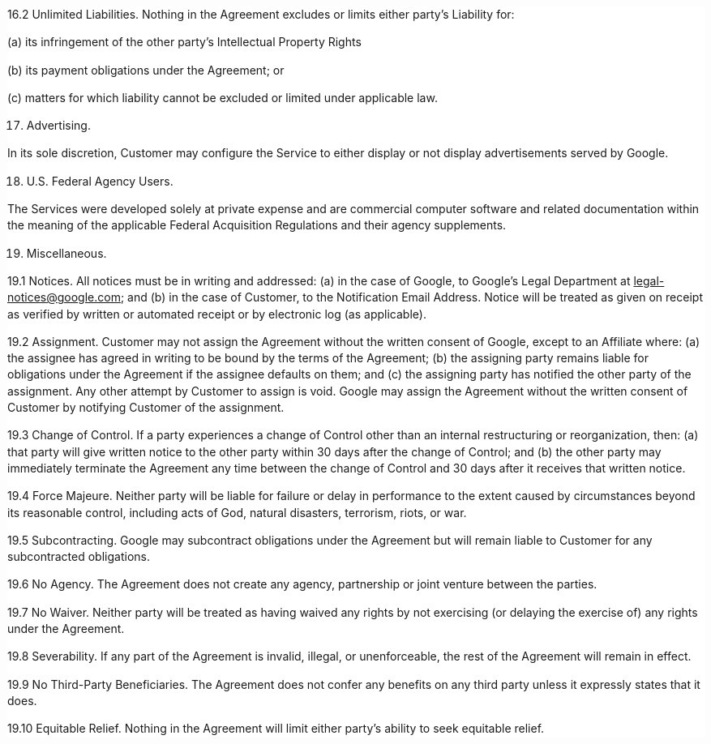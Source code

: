 16.2 Unlimited Liabilities. Nothing in the Agreement excludes or limits either party’s Liability for:

(a) its infringement of the other party’s Intellectual Property Rights

(b) its payment obligations under the Agreement; or

(c) matters for which liability cannot be excluded or limited under applicable law.

17. Advertising.

In its sole discretion, Customer may configure the Service to either display or not display advertisements served by Google.

18. U.S. Federal Agency Users.

The Services were developed solely at private expense and are commercial computer software and related documentation within the meaning of the applicable Federal Acquisition Regulations and their agency supplements.

19. Miscellaneous.

19.1 Notices. All notices must be in writing and addressed: (a) in the case of Google, to Google’s Legal Department at legal-notices@google.com; and (b) in the case of Customer, to the Notification Email Address. Notice will be treated as given on receipt as verified by written or automated receipt or by electronic log (as applicable).

19.2 Assignment. Customer may not assign the Agreement without the written consent of Google, except to an Affiliate where: (a) the assignee has agreed in writing to be bound by the terms of the Agreement; (b) the assigning party remains liable for obligations under the Agreement if the assignee defaults on them; and (c) the assigning party has notified the other party of the assignment. Any other attempt by Customer to assign is void. Google may assign the Agreement without the written consent of Customer by notifying Customer of the assignment.

19.3 Change of Control. If a party experiences a change of Control other than an internal restructuring or reorganization, then: (a) that party will give written notice to the other party within 30 days after the change of Control; and (b) the other party may immediately terminate the Agreement any time between the change of Control and 30 days after it receives that written notice.

19.4 Force Majeure. Neither party will be liable for failure or delay in performance to the extent caused by circumstances beyond its reasonable control, including acts of God, natural disasters, terrorism, riots, or war.

19.5 Subcontracting. Google may subcontract obligations under the Agreement but will remain liable to Customer for any subcontracted obligations.

19.6 No Agency. The Agreement does not create any agency, partnership or joint venture between the parties.

19.7 No Waiver. Neither party will be treated as having waived any rights by not exercising (or delaying the exercise of) any rights under the Agreement.

19.8 Severability. If any part of the Agreement is invalid, illegal, or unenforceable, the rest of the Agreement will remain in effect.

19.9 No Third-Party Beneficiaries. The Agreement does not confer any benefits on any third party unless it expressly states that it does.

19.10 Equitable Relief. Nothing in the Agreement will limit either party’s ability to seek equitable relief.
